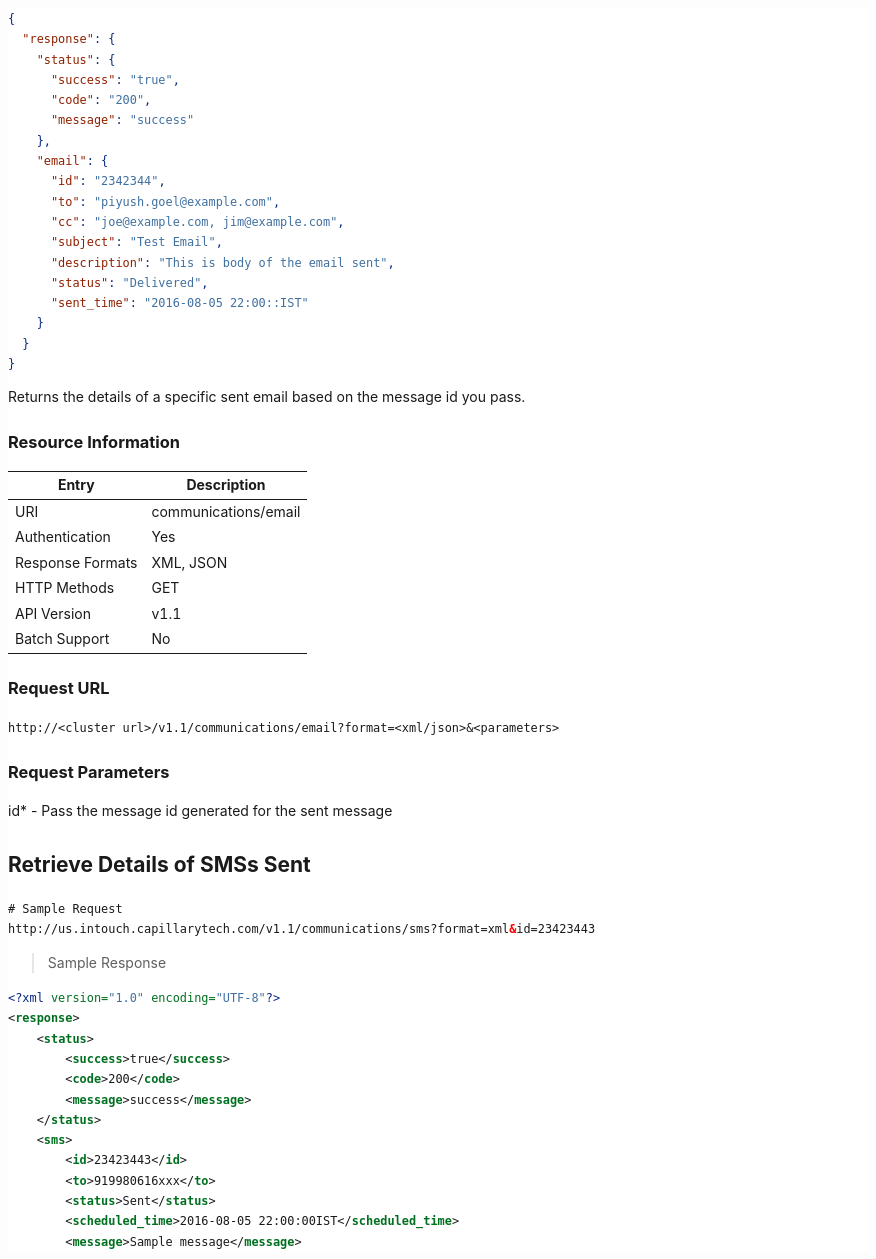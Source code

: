 ```xml

```

```json
{
  "response": {
    "status": {
      "success": "true",
      "code": "200",
      "message": "success"
    },
    "email": {
      "id": "2342344",
      "to": "piyush.goel@example.com",
      "cc": "joe@example.com, jim@example.com",
      "subject": "Test Email",
      "description": "This is body of the email sent",
      "status": "Delivered",
      "sent_time": "2016-08-05 22:00::IST"
    }
  }
}
```

Returns the details of a specific sent email based on the message id you pass. 

### Resource Information
Entry | Description
----- | -----------
URI | communications/email
Authentication | Yes
Response Formats | XML, JSON
HTTP Methods | GET
API Version | v1.1 
Batch Support | No

### Request URL
`http://<cluster url>/v1.1/communications/email?format=<xml/json>&<parameters>`

### Request Parameters
id* - Pass the message id generated for the sent message


## Retrieve Details of SMSs Sent
```html
# Sample Request
http://us.intouch.capillarytech.com/v1.1/communications/sms?format=xml&id=23423443
```

> Sample Response

```xml
<?xml version="1.0" encoding="UTF-8"?>        
<response>
    <status>
        <success>true</success>
        <code>200</code>
        <message>success</message>
    </status>
    <sms>
        <id>23423443</id>
        <to>919980616xxx</to>        
        <status>Sent</status>
        <scheduled_time>2016-08-05 22:00:00IST</scheduled_time>
        <message>Sample message</message>
```